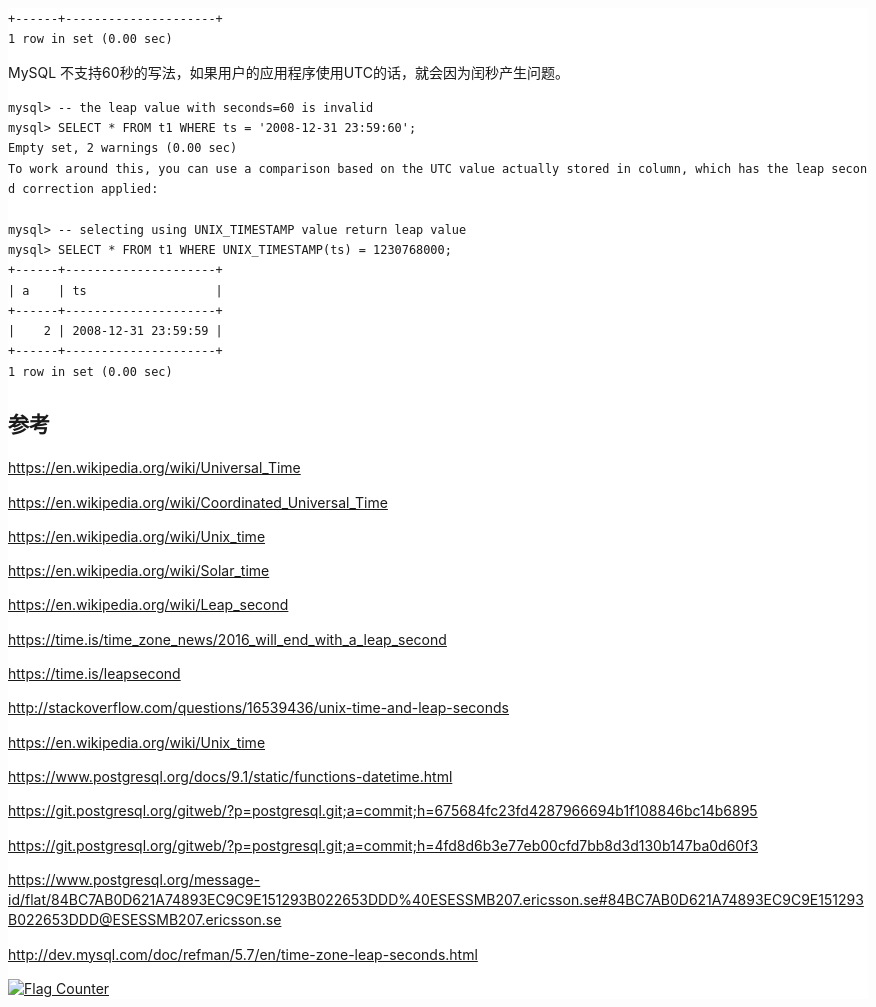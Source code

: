 ```  
+------+---------------------+  
1 row in set (0.00 sec)  
```  
  
MySQL 不支持60秒的写法，如果用户的应用程序使用UTC的话，就会因为闰秒产生问题。    
  
```  
mysql> -- the leap value with seconds=60 is invalid  
mysql> SELECT * FROM t1 WHERE ts = '2008-12-31 23:59:60';  
Empty set, 2 warnings (0.00 sec)  
To work around this, you can use a comparison based on the UTC value actually stored in column, which has the leap second correction applied:  
  
mysql> -- selecting using UNIX_TIMESTAMP value return leap value  
mysql> SELECT * FROM t1 WHERE UNIX_TIMESTAMP(ts) = 1230768000;  
+------+---------------------+  
| a    | ts                  |  
+------+---------------------+  
|    2 | 2008-12-31 23:59:59 |  
+------+---------------------+  
1 row in set (0.00 sec)  
```  
  
## 参考  
https://en.wikipedia.org/wiki/Universal_Time  
  
https://en.wikipedia.org/wiki/Coordinated_Universal_Time  
   
https://en.wikipedia.org/wiki/Unix_time  
  
https://en.wikipedia.org/wiki/Solar_time  
  
https://en.wikipedia.org/wiki/Leap_second  
  
https://time.is/time_zone_news/2016_will_end_with_a_leap_second  
  
https://time.is/leapsecond  
  
http://stackoverflow.com/questions/16539436/unix-time-and-leap-seconds  
  
https://en.wikipedia.org/wiki/Unix_time  
  
https://www.postgresql.org/docs/9.1/static/functions-datetime.html  
  
https://git.postgresql.org/gitweb/?p=postgresql.git;a=commit;h=675684fc23fd4287966694b1f108846bc14b6895  
  
https://git.postgresql.org/gitweb/?p=postgresql.git;a=commit;h=4fd8d6b3e77eb00cfd7bb8d3d130b147ba0d60f3   
  
https://www.postgresql.org/message-id/flat/84BC7AB0D621A74893EC9C9E151293B022653DDD%40ESESSMB207.ericsson.se#84BC7AB0D621A74893EC9C9E151293B022653DDD@ESESSMB207.ericsson.se  
    
http://dev.mysql.com/doc/refman/5.7/en/time-zone-leap-seconds.html  
  
                                            
                                                    
                   
  
<a rel="nofollow" href="http://info.flagcounter.com/h9V1"  ><img src="http://s03.flagcounter.com/count/h9V1/bg_FFFFFF/txt_000000/border_CCCCCC/columns_2/maxflags_12/viewers_0/labels_0/pageviews_0/flags_0/"  alt="Flag Counter"  border="0"  ></a>  
  
